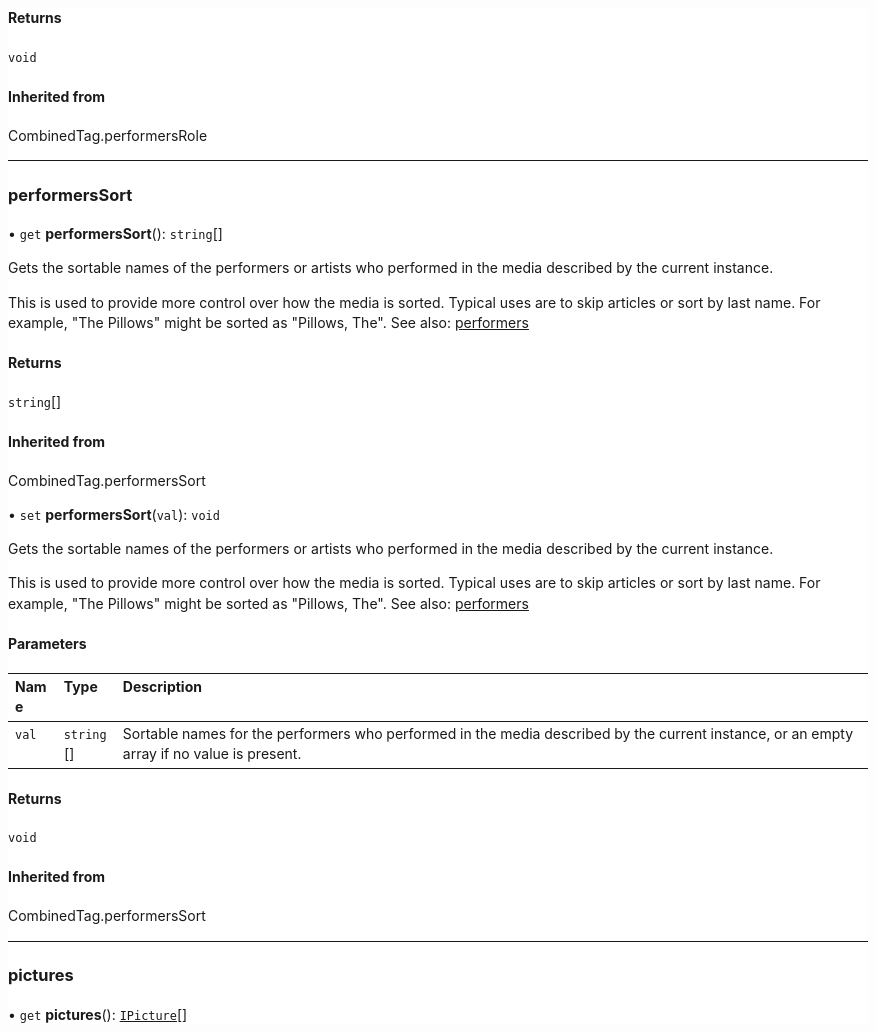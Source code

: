 #### Returns

`void`

#### Inherited from

CombinedTag.performersRole

___

### performersSort

• `get` **performersSort**(): `string`[]

Gets the sortable names of the performers or artists who performed in the media described by
the current instance.

This is used to provide more control over how the media is sorted. Typical uses are to
skip articles or sort by last name. For example, "The Pillows" might be sorted as
"Pillows, The". See also: [performers](EndTag.md#performers)

#### Returns

`string`[]

#### Inherited from

CombinedTag.performersSort

• `set` **performersSort**(`val`): `void`

Gets the sortable names of the performers or artists who performed in the media described by
the current instance.

This is used to provide more control over how the media is sorted. Typical uses are to
skip articles or sort by last name. For example, "The Pillows" might be sorted as
"Pillows, The". See also: [performers](EndTag.md#performers)

#### Parameters

| Name | Type | Description |
| :------ | :------ | :------ |
| `val` | `string`[] | Sortable names for the performers who performed in the media described by the current instance, or an empty array if no value is present. |

#### Returns

`void`

#### Inherited from

CombinedTag.performersSort

___

### pictures

• `get` **pictures**(): [`IPicture`](../interfaces/IPicture.md)[]
